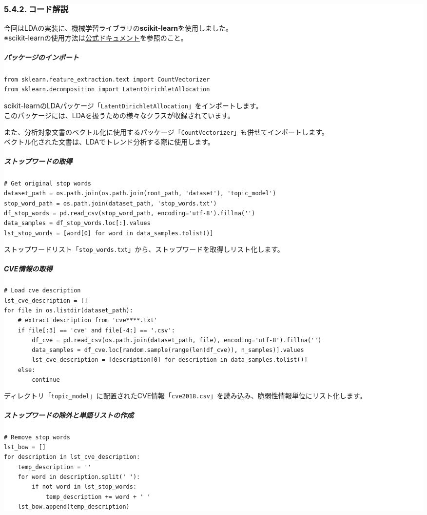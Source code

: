 ### 5.4.2. コード解説
今回はLDAの実装に、機械学習ライブラリの**scikit-learn**を使用しました。  
※scikit-learnの使用方法は[公式ドキュメント](http://scikit-learn.org/)を参照のこと。  

##### パッケージのインポート
```
from sklearn.feature_extraction.text import CountVectorizer
from sklearn.decomposition import LatentDirichletAllocation
```

scikit-learnのLDAパッケージ「`LatentDirichletAllocation`」をインポートします。  
このパッケージには、LDAを扱うための様々なクラスが収録されています。  

また、分析対象文書のベクトル化に使用するパッケージ「`CountVectorizer`」も併せてインポートします。  
ベクトル化された文書は、LDAでトレンド分析する際に使用します。  

##### ストップワードの取得
```
# Get original stop words
dataset_path = os.path.join(os.path.join(root_path, 'dataset'), 'topic_model')
stop_word_path = os.path.join(dataset_path, 'stop_words.txt')
df_stop_words = pd.read_csv(stop_word_path, encoding='utf-8').fillna('')
data_samples = df_stop_words.loc[:].values
lst_stop_words = [word[0] for word in data_samples.tolist()]
```

ストップワードリスト「`stop_words.txt`」から、ストップワードを取得しリスト化します。  

##### CVE情報の取得
```
# Load cve description
lst_cve_description = []
for file in os.listdir(dataset_path):
    # extract description from 'cve****.txt'
    if file[:3] == 'cve' and file[-4:] == '.csv':
        df_cve = pd.read_csv(os.path.join(dataset_path, file), encoding='utf-8').fillna('')
        data_samples = df_cve.loc[random.sample(range(len(df_cve)), n_samples)].values
        lst_cve_description = [description[0] for description in data_samples.tolist()]
    else:
        continue
```

ディレクトリ「`topic_model`」に配置されたCVE情報「`cve2018.csv`」を読み込み、脆弱性情報単位にリスト化します。  

##### ストップワードの除外と単語リストの作成
```
# Remove stop words
lst_bow = []
for description in lst_cve_description:
    temp_description = ''
    for word in description.split(' '):
        if not word in lst_stop_words:
            temp_description += word + ' '
    lst_bow.append(temp_description)
```
